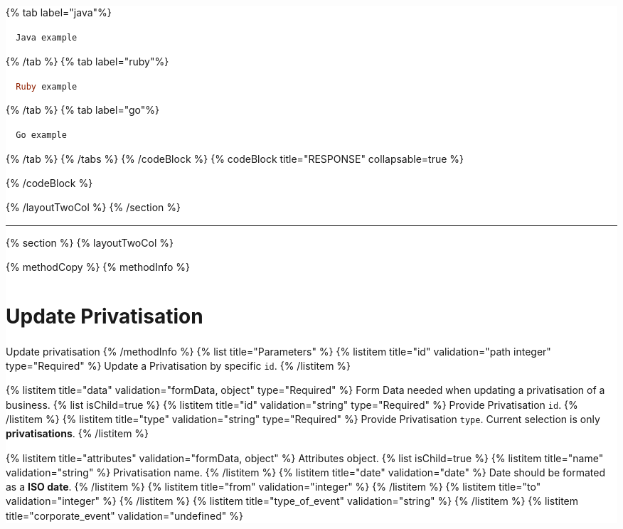   {% tab label="java"%}
  ```java
    Java example
  ```
  {% /tab %}
  {% tab label="ruby"%}
  ```ruby
    Ruby example
  ```
  {% /tab %}
  {% tab label="go"%}
  ```go
    Go example
  ```
  {% /tab %}
{% /tabs %}
{% /codeBlock %}
{% codeBlock title="RESPONSE" collapsable=true %}
  ```json
  ```
{% /codeBlock %}  

{% /layoutTwoCol %}
{% /section %}

- - -

{% section %}
{% layoutTwoCol %}

{% methodCopy %}
{% methodInfo %}
  # Update Privatisation
  Update privatisation
{% /methodInfo %}
{% list title="Parameters" %}
  {% listitem title="id" validation="path integer" type="Required" %}
  Update a Privatisation by specific `id`.
  {% /listitem %}

  {% listitem title="data" validation="formData, object" type="Required" %}
  Form Data needed when updating a privatisation of a business.
  {% list isChild=true %}
  {% listitem title="id" validation="string" type="Required" %}
  Provide Privatisation `id`.
  {% /listitem %}
  {% listitem title="type" validation="string" type="Required" %}
  Provide Privatisation `type`. Current selection is only **privatisations**.
  {% /listitem %}

  {% listitem title="attributes" validation="formData, object" %}
  Attributes object.
  {% list isChild=true %}
  {% listitem title="name" validation="string" %}
  Privatisation name.
  {% /listitem %}
  {% listitem title="date" validation="date" %}
  Date should be formated as a **ISO date**.
  {% /listitem %}
  {% listitem title="from" validation="integer" %}
  {% /listitem %}
  {% listitem title="to" validation="integer" %}
  {% /listitem %}
  {% listitem title="type_of_event" validation="string" %}
  {% /listitem %}
  {% listitem title="corporate_event" validation="undefined" %}